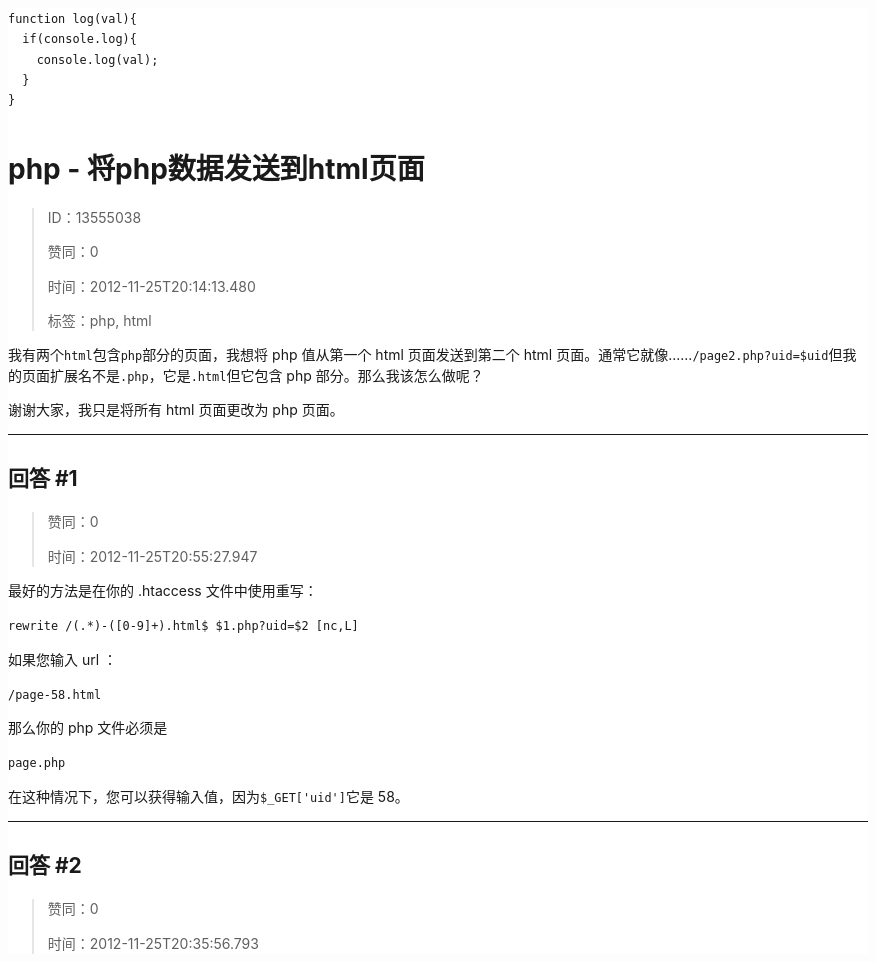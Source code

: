 ```
function log(val){
  if(console.log){
    console.log(val);
  }
} 
```

# php - 将php数据发送到html页面

> ID：13555038
> 
> 赞同：0
> 
> 时间：2012-11-25T20:14:13.480
> 
> 标签：php, html

我有两个`html`包含`php`部分的页面，我想将 php 值从第一个 html 页面发送到第二个 html 页面。通常它就像......`/page2.php?uid=$uid`但我的页面扩展名不是`.php`，它是`.html`但它包含 php 部分。那么我该怎么做呢？

谢谢大家，我只是将所有 html 页面更改为 php 页面。

* * *

## 回答 #1

> 赞同：0
> 
> 时间：2012-11-25T20:55:27.947

最好的方法是在你的 .htaccess 文件中使用重写：

```
rewrite /(.*)-([0-9]+).html$ $1.php?uid=$2 [nc,L] 
```

如果您输入 url ：

```
/page-58.html 
```

那么你的 php 文件必须是

```
page.php 
```

在这种情况下，您可以获得输入值，因为`$_GET['uid']`它是 58。

* * *

## 回答 #2

> 赞同：0
> 
> 时间：2012-11-25T20:35:56.793
